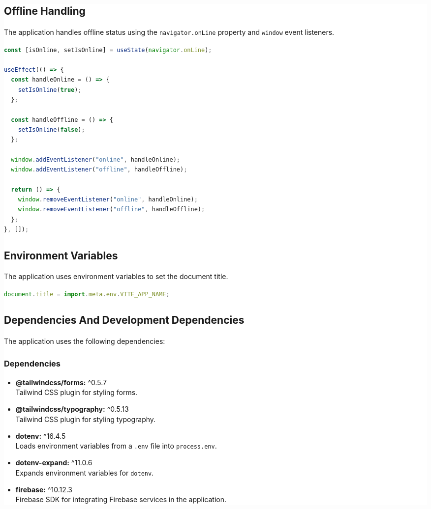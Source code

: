 ## Offline Handling

The application handles offline status using the `navigator.onLine` property and `window` event listeners.

```javascript
const [isOnline, setIsOnline] = useState(navigator.onLine);

useEffect(() => {
  const handleOnline = () => {
    setIsOnline(true);
  };

  const handleOffline = () => {
    setIsOnline(false);
  };

  window.addEventListener("online", handleOnline);
  window.addEventListener("offline", handleOffline);

  return () => {
    window.removeEventListener("online", handleOnline);
    window.removeEventListener("offline", handleOffline);
  };
}, []);
```

## Environment Variables

The application uses environment variables to set the document title.

```javascript
document.title = import.meta.env.VITE_APP_NAME;
```

## Dependencies And Development Dependencies

The application uses the following dependencies:

### Dependencies

- **@tailwindcss/forms:** ^0.5.7  
  Tailwind CSS plugin for styling forms.
  
- **@tailwindcss/typography:** ^0.5.13  
  Tailwind CSS plugin for styling typography.
  
- **dotenv:** ^16.4.5  
  Loads environment variables from a `.env` file into `process.env`.
  
- **dotenv-expand:** ^11.0.6  
  Expands environment variables for `dotenv`.
  
- **firebase:** ^10.12.3  
  Firebase SDK for integrating Firebase services in the application.
  